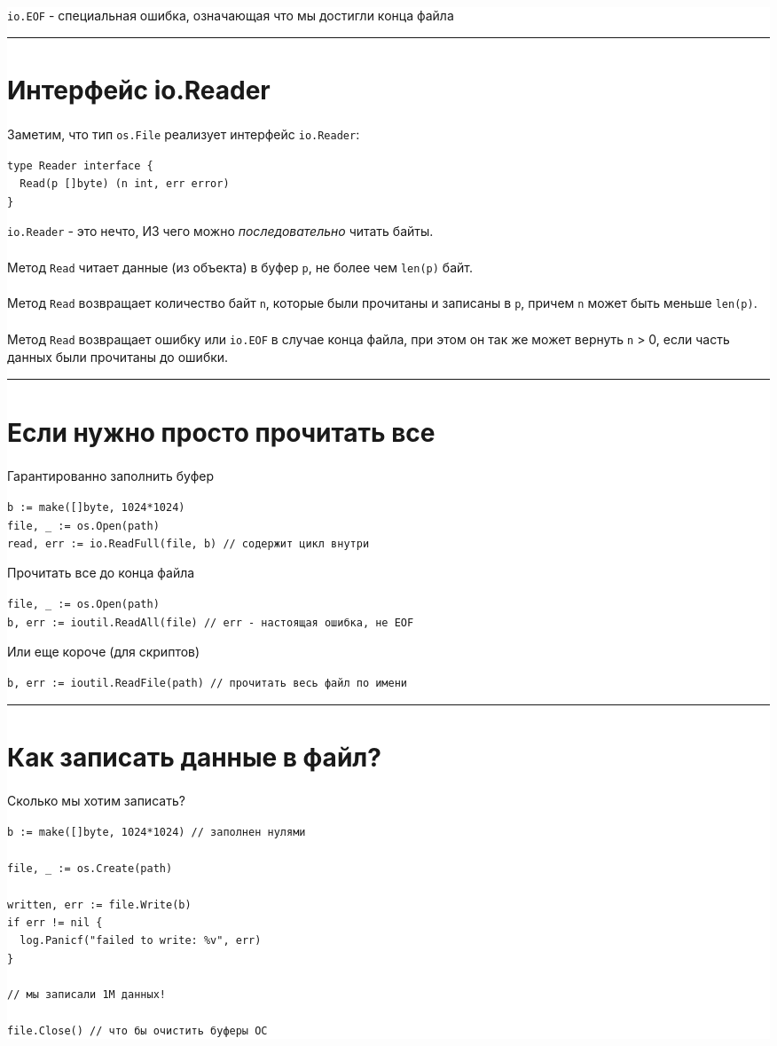 `io.EOF` - специальная ошибка, означающая что мы достигли конца файла

---

# Интерфейс io.Reader

Заметим, что тип `os.File` реализует интерфейс `io.Reader`:

```
type Reader interface {
  Read(p []byte) (n int, err error)
}
```

`io.Reader` - это нечто, ИЗ чего можно *последовательно* читать байты.
<br><br>
Метод `Read` читает данные (из объекта) в буфер `p`, не более чем `len(p)` байт.
<br><br>
Метод `Read` возвращает количество байт `n`, которые были прочитаны и записаны в `p`, причем `n` может быть меньше `len(p)`.
<br><br>
Метод `Read` возвращает ошибку или `io.EOF` в случае конца файла, при этом он так же может вернуть `n` > 0, если часть данных были прочитаны до ошибки.

---

# Если нужно просто прочитать все

Гарантированно заполнить буфер
```
b := make([]byte, 1024*1024)
file, _ := os.Open(path)
read, err := io.ReadFull(file, b) // содержит цикл внутри
```

Прочитать все до конца файла
```
file, _ := os.Open(path)
b, err := ioutil.ReadAll(file) // err - настоящая ошибка, не EOF
```

Или еще короче (для скриптов)
```
b, err := ioutil.ReadFile(path) // прочитать весь файл по имени
```

---

# Как записать данные в файл?

Сколько мы хотим записать?

```
b := make([]byte, 1024*1024) // заполнен нулями

file, _ := os.Create(path)

written, err := file.Write(b)
if err != nil {
  log.Panicf("failed to write: %v", err)
}

// мы записали 1M данных!

file.Close() // что бы очистить буферы ОС

```